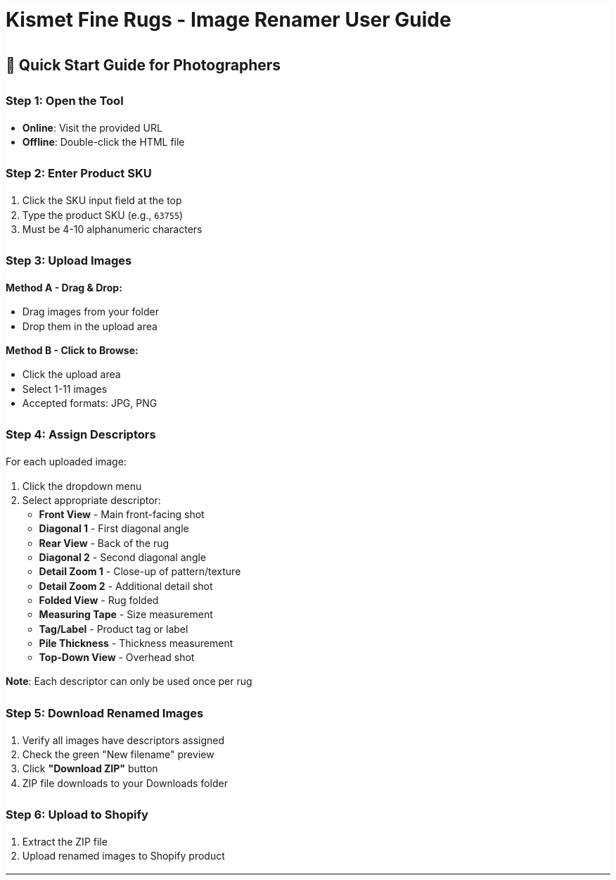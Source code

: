# Kismet Fine Rugs - Image Renamer User Guide

## 📸 Quick Start Guide for Photographers

### **Step 1: Open the Tool**
- **Online**: Visit the provided URL
- **Offline**: Double-click the HTML file

### **Step 2: Enter Product SKU**
1. Click the SKU input field at the top
2. Type the product SKU (e.g., `63755`)
3. Must be 4-10 alphanumeric characters

### **Step 3: Upload Images**
**Method A - Drag & Drop:**
- Drag images from your folder
- Drop them in the upload area

**Method B - Click to Browse:**
- Click the upload area
- Select 1-11 images
- Accepted formats: JPG, PNG

### **Step 4: Assign Descriptors**
For each uploaded image:
1. Click the dropdown menu
2. Select appropriate descriptor:
   - **Front View** - Main front-facing shot
   - **Diagonal 1** - First diagonal angle
   - **Rear View** - Back of the rug
   - **Diagonal 2** - Second diagonal angle
   - **Detail Zoom 1** - Close-up of pattern/texture
   - **Detail Zoom 2** - Additional detail shot
   - **Folded View** - Rug folded
   - **Measuring Tape** - Size measurement
   - **Tag/Label** - Product tag or label
   - **Pile Thickness** - Thickness measurement
   - **Top-Down View** - Overhead shot

**Note**: Each descriptor can only be used once per rug

### **Step 5: Download Renamed Images**
1. Verify all images have descriptors assigned
2. Check the green "New filename" preview
3. Click **"Download ZIP"** button
4. ZIP file downloads to your Downloads folder

### **Step 6: Upload to Shopify**
1. Extract the ZIP file
2. Upload renamed images to Shopify product

---